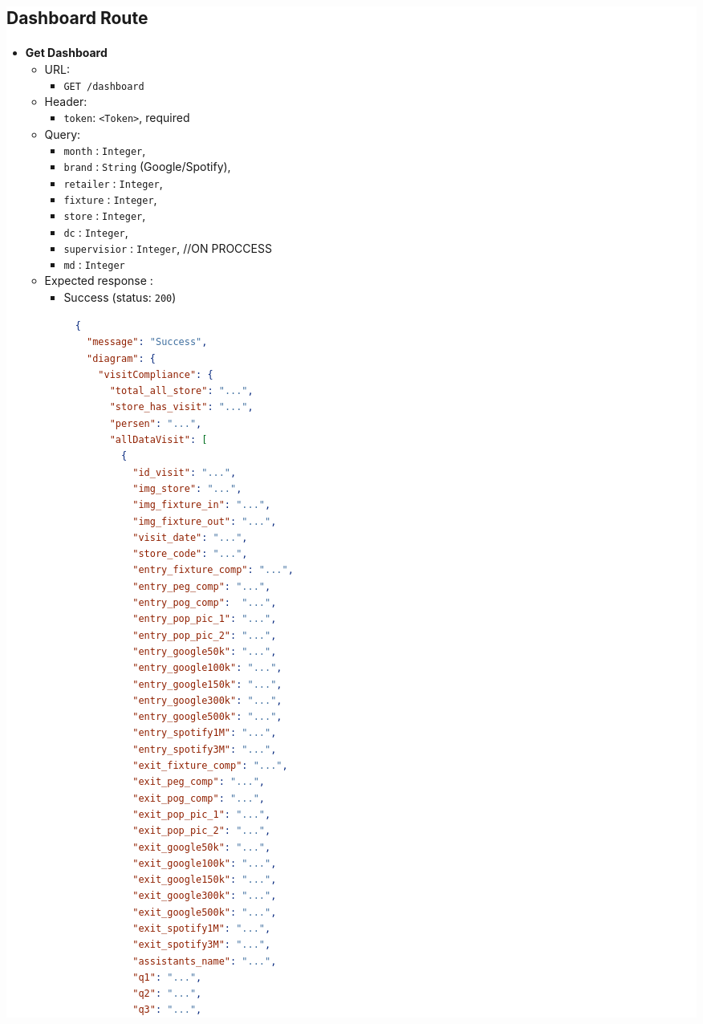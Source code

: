 
## **Dashboard Route**

- **Get Dashboard**
  - URL:
    - `GET /dashboard`
  - Header:
    - `token`: `<Token>`, required
  - Query:
    - `month` : `Integer`,
    - `brand` : `String` (Google/Spotify),
    - `retailer` : `Integer`,
    - `fixture` : `Integer`,
    - `store` : `Integer`,
    - `dc` : `Integer`,
    - `supervisior` : `Integer`, //ON PROCCESS
    - `md` : `Integer`
  - Expected response :
    - Success (status: `200`)
      ```json
        {
          "message": "Success",
          "diagram": {
            "visitCompliance": {
              "total_all_store": "...",
              "store_has_visit": "...",
              "persen": "...",
              "allDataVisit": [
                {
                  "id_visit": "...",
                  "img_store": "...",
                  "img_fixture_in": "...",
                  "img_fixture_out": "...",
                  "visit_date": "...",
                  "store_code": "...",
                  "entry_fixture_comp": "...",
                  "entry_peg_comp": "...",
                  "entry_pog_comp":  "...",
                  "entry_pop_pic_1": "...",
                  "entry_pop_pic_2": "...",
                  "entry_google50k": "...",
                  "entry_google100k": "...",
                  "entry_google150k": "...",
                  "entry_google300k": "...",
                  "entry_google500k": "...",
                  "entry_spotify1M": "...",
                  "entry_spotify3M": "...",
                  "exit_fixture_comp": "...",
                  "exit_peg_comp": "...",
                  "exit_pog_comp": "...",
                  "exit_pop_pic_1": "...",
                  "exit_pop_pic_2": "...",
                  "exit_google50k": "...",
                  "exit_google100k": "...",
                  "exit_google150k": "...",
                  "exit_google300k": "...",
                  "exit_google500k": "...",
                  "exit_spotify1M": "...",
                  "exit_spotify3M": "...",
                  "assistants_name": "...",
                  "q1": "...",
                  "q2": "...",
                  "q3": "...",
